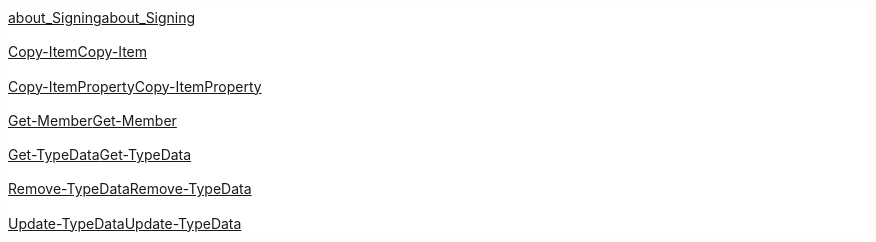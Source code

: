 [<span data-ttu-id="78d9d-240">about_Signing</span><span class="sxs-lookup"><span data-stu-id="78d9d-240">about_Signing</span></span>](about_Signing.md)

[<span data-ttu-id="78d9d-241">Copy-Item</span><span class="sxs-lookup"><span data-stu-id="78d9d-241">Copy-Item</span></span>](xref:Microsoft.PowerShell.Management.Copy-Item)

[<span data-ttu-id="78d9d-242">Copy-ItemProperty</span><span class="sxs-lookup"><span data-stu-id="78d9d-242">Copy-ItemProperty</span></span>](xref:Microsoft.PowerShell.Management.Copy-ItemProperty)

[<span data-ttu-id="78d9d-243">Get-Member</span><span class="sxs-lookup"><span data-stu-id="78d9d-243">Get-Member</span></span>](xref:Microsoft.PowerShell.Utility.Get-Member)

[<span data-ttu-id="78d9d-244">Get-TypeData</span><span class="sxs-lookup"><span data-stu-id="78d9d-244">Get-TypeData</span></span>](xref:Microsoft.PowerShell.Utility.Get-TypeData)

[<span data-ttu-id="78d9d-245">Remove-TypeData</span><span class="sxs-lookup"><span data-stu-id="78d9d-245">Remove-TypeData</span></span>](xref:Microsoft.PowerShell.Utility.Remove-TypeData)

[<span data-ttu-id="78d9d-246">Update-TypeData</span><span class="sxs-lookup"><span data-stu-id="78d9d-246">Update-TypeData</span></span>](xref:Microsoft.PowerShell.Utility.Update-TypeData)

